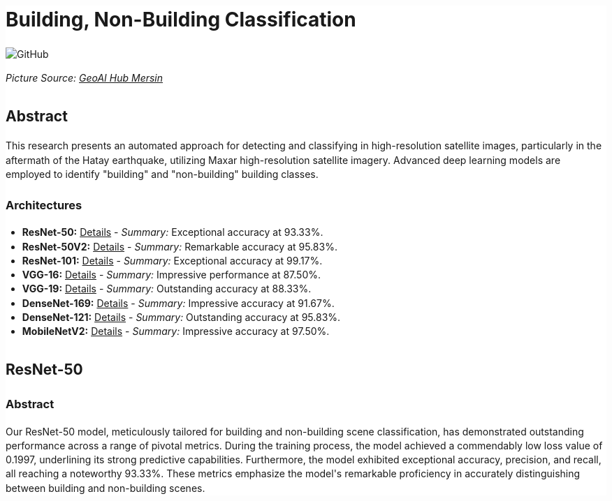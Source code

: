 
# Building, Non-Building Classification

![GitHub](https://raw.githubusercontent.com/geoaihub/geoaihub/main/assets/Mersin%20GeoAI%20Hub%202.png)

*Picture Source: [GeoAI Hub Mersin](https://github.com/geoaihub)*

## Abstract

This research presents an automated approach for detecting and classifying in high-resolution satellite images, particularly in the aftermath of the Hatay earthquake, utilizing Maxar high-resolution satellite imagery. Advanced deep learning models are employed to identify "building" and "non-building" building classes.

### Architectures  
-  **ResNet-50:** [Details](https://github.com/geoaihub/GeoAdvances-EQ-Scene-Classification-2023-Kahramanmaras/blob/main/building_non_building/ResNet50/build_nonbuild_ResNet50.ipynb) -  *Summary:* Exceptional accuracy at 93.33%. 
-  **ResNet-50V2:** [Details](https://github.com/geoaihub/GeoAdvances-EQ-Scene-Classification-2023-Kahramanmaras/blob/main/building_non_building/ResNet50V2/build_nonbuild_ResNet50V2.ipynb) -  *Summary:* Remarkable accuracy at 95.83%. 
- **ResNet-101:** [Details](https://github.com/geoaihub/GeoAdvances-EQ-Scene-Classification-2023-Kahramanmaras/blob/main/building_non_building/ResNet101/build_nonbuild_ResNet101.ipynb) -  *Summary:* Exceptional accuracy at 99.17%. 
-  **VGG-16:** [Details](https://github.com/geoaihub/GeoAdvances-EQ-Scene-Classification-2023-Kahramanmaras/blob/main/building_non_building/VGG16/build_nonbuild_VGG16.ipynb) -  *Summary:* Impressive performance at 87.50%. 
- **VGG-19:** [Details](https://github.com/geoaihub/GeoAdvances-EQ-Scene-Classification-2023-Kahramanmaras/blob/main/building_non_building/VGG19/build_nonbuild_VGG19.ipynb) -  *Summary:* Outstanding accuracy at 88.33%.
- **DenseNet-169:** [Details](https://github.com/geoaihub/GeoAdvances-EQ-Scene-Classification-2023-Kahramanmaras/blob/main/building_non_building/DenseNet169/build_nonbuild_DenseNet169.ipynb) -  *Summary:* Impressive accuracy at 91.67%.
- **DenseNet-121:** [Details](https://github.com/geoaihub/GeoAdvances-EQ-Scene-Classification-2023-Kahramanmaras/blob/main/building_non_building/DenseNet121/build_nonbuild_DenseNet121.ipynb) -  *Summary:* Outstanding accuracy at 95.83%.  
- **MobileNetV2:** [Details](https://github.com/geoaihub/GeoAdvances-EQ-Scene-Classification-2023-Kahramanmaras/blob/main/building_non_building/MobileNetV2/build_nonbuild_MobileNetV2.ipynb) -  *Summary:* Impressive accuracy at 97.50%.

## ResNet-50

### Abstract

Our ResNet-50 model, meticulously tailored for building and non-building scene classification, has demonstrated outstanding performance across a range of pivotal metrics. During the training process, the model achieved a commendably low loss value of 0.1997, underlining its strong predictive capabilities. Furthermore, the model exhibited exceptional accuracy, precision, and recall, all reaching a noteworthy 93.33%. These metrics emphasize the model's remarkable proficiency in accurately distinguishing between building and non-building scenes.
